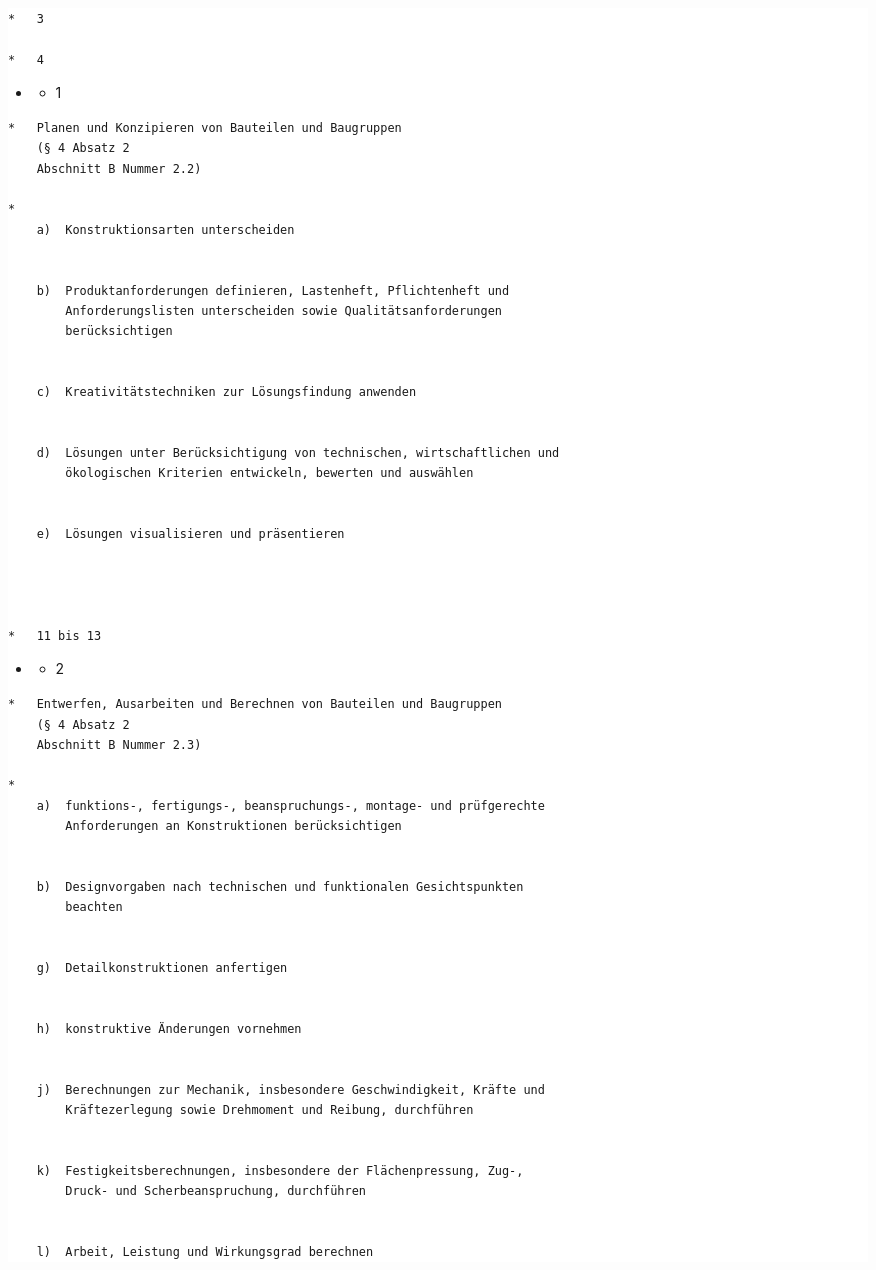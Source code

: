     *   3

    *   4


*    *   1

    *   Planen und Konzipieren von Bauteilen und Baugruppen
        (§ 4 Absatz 2
        Abschnitt B Nummer 2.2)

    *
        a)  Konstruktionsarten unterscheiden


        b)  Produktanforderungen definieren, Lastenheft, Pflichtenheft und
            Anforderungslisten unterscheiden sowie Qualitätsanforderungen
            berücksichtigen


        c)  Kreativitätstechniken zur Lösungsfindung anwenden


        d)  Lösungen unter Berücksichtigung von technischen, wirtschaftlichen und
            ökologischen Kriterien entwickeln, bewerten und auswählen


        e)  Lösungen visualisieren und präsentieren




    *   11 bis 13


*    *   2

    *   Entwerfen, Ausarbeiten und Berechnen von Bauteilen und Baugruppen
        (§ 4 Absatz 2
        Abschnitt B Nummer 2.3)

    *
        a)  funktions-, fertigungs-, beanspruchungs-, montage- und prüfgerechte
            Anforderungen an Konstruktionen berücksichtigen


        b)  Designvorgaben nach technischen und funktionalen Gesichtspunkten
            beachten


        g)  Detailkonstruktionen anfertigen


        h)  konstruktive Änderungen vornehmen


        j)  Berechnungen zur Mechanik, insbesondere Geschwindigkeit, Kräfte und
            Kräftezerlegung sowie Drehmoment und Reibung, durchführen


        k)  Festigkeitsberechnungen, insbesondere der Flächenpressung, Zug-,
            Druck- und Scherbeanspruchung, durchführen


        l)  Arbeit, Leistung und Wirkungsgrad berechnen
